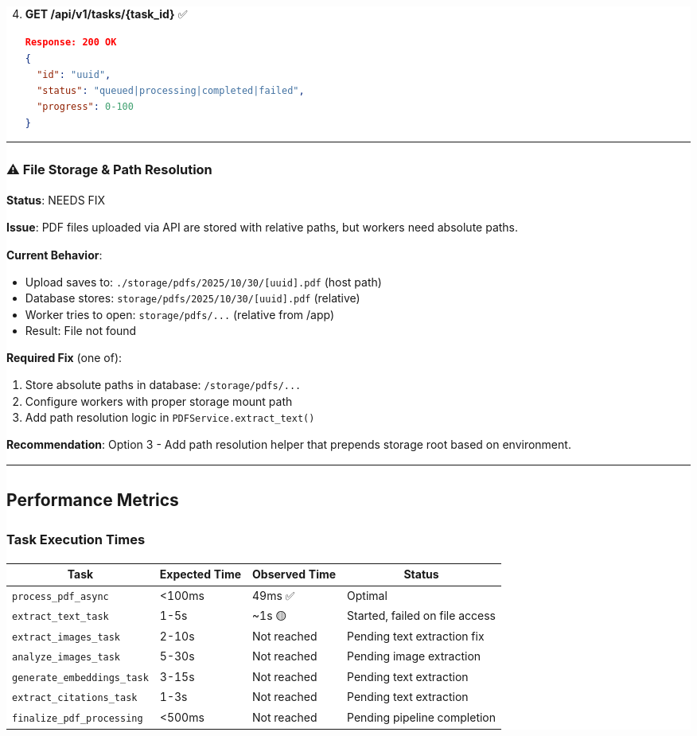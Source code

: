 4. **GET /api/v1/tasks/{task_id}** ✅
   ```json
   Response: 200 OK
   {
     "id": "uuid",
     "status": "queued|processing|completed|failed",
     "progress": 0-100
   }
   ```

---

### ⚠️ File Storage & Path Resolution

**Status**: NEEDS FIX

**Issue**: PDF files uploaded via API are stored with relative paths, but workers need absolute paths.

**Current Behavior**:
- Upload saves to: `./storage/pdfs/2025/10/30/[uuid].pdf` (host path)
- Database stores: `storage/pdfs/2025/10/30/[uuid].pdf` (relative)
- Worker tries to open: `storage/pdfs/...` (relative from /app)
- Result: File not found

**Required Fix** (one of):
1. Store absolute paths in database: `/storage/pdfs/...`
2. Configure workers with proper storage mount path
3. Add path resolution logic in `PDFService.extract_text()`

**Recommendation**: Option 3 - Add path resolution helper that prepends storage root based on environment.

---

## Performance Metrics

### Task Execution Times

| Task | Expected Time | Observed Time | Status |
|------|--------------|---------------|---------|
| `process_pdf_async` | <100ms | 49ms ✅ | Optimal |
| `extract_text_task` | 1-5s | ~1s 🟡 | Started, failed on file access |
| `extract_images_task` | 2-10s | Not reached | Pending text extraction fix |
| `analyze_images_task` | 5-30s | Not reached | Pending image extraction |
| `generate_embeddings_task` | 3-15s | Not reached | Pending text extraction |
| `extract_citations_task` | 1-3s | Not reached | Pending text extraction |
| `finalize_pdf_processing` | <500ms | Not reached | Pending pipeline completion |
